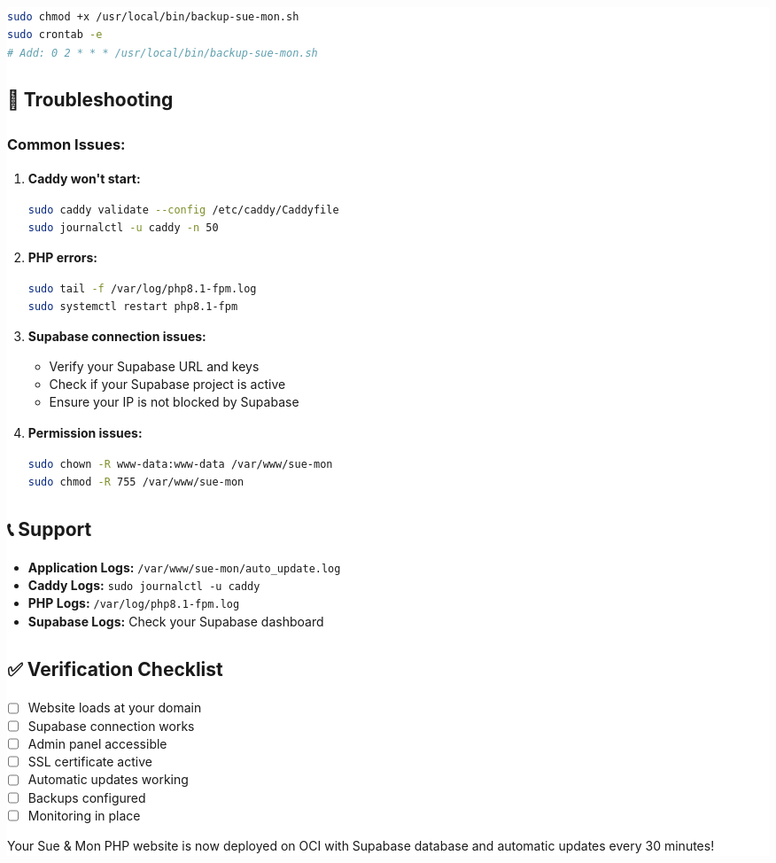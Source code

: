 ```bash
sudo chmod +x /usr/local/bin/backup-sue-mon.sh
sudo crontab -e
# Add: 0 2 * * * /usr/local/bin/backup-sue-mon.sh
```

## 🚨 **Troubleshooting**

### Common Issues:

1. **Caddy won't start:**
   ```bash
   sudo caddy validate --config /etc/caddy/Caddyfile
   sudo journalctl -u caddy -n 50
   ```

2. **PHP errors:**
   ```bash
   sudo tail -f /var/log/php8.1-fpm.log
   sudo systemctl restart php8.1-fpm
   ```

3. **Supabase connection issues:**
   - Verify your Supabase URL and keys
   - Check if your Supabase project is active
   - Ensure your IP is not blocked by Supabase

4. **Permission issues:**
   ```bash
   sudo chown -R www-data:www-data /var/www/sue-mon
   sudo chmod -R 755 /var/www/sue-mon
   ```

## 📞 **Support**

- **Application Logs:** `/var/www/sue-mon/auto_update.log`
- **Caddy Logs:** `sudo journalctl -u caddy`
- **PHP Logs:** `/var/log/php8.1-fpm.log`
- **Supabase Logs:** Check your Supabase dashboard

## ✅ **Verification Checklist**

- [ ] Website loads at your domain
- [ ] Supabase connection works
- [ ] Admin panel accessible
- [ ] SSL certificate active
- [ ] Automatic updates working
- [ ] Backups configured
- [ ] Monitoring in place

Your Sue & Mon PHP website is now deployed on OCI with Supabase database and automatic updates every 30 minutes! 